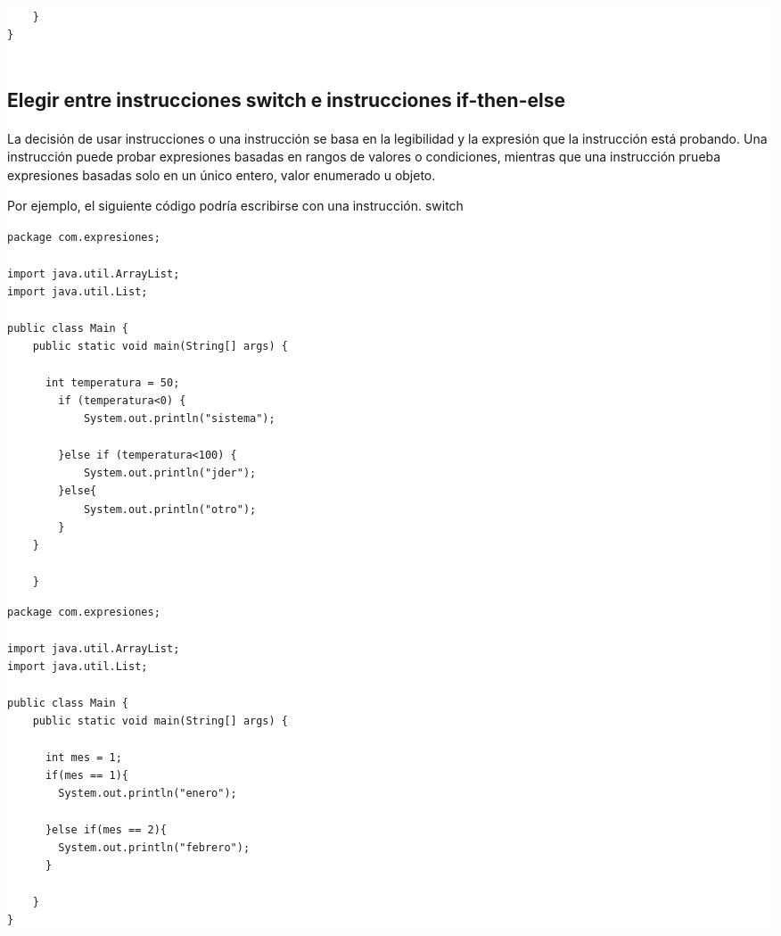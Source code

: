 ````
    }
}


````

## Elegir entre instrucciones switch e instrucciones if-then-else

La decisión de usar instrucciones o una instrucción se basa en la legibilidad y la expresión que la instrucción está probando. Una instrucción puede probar expresiones basadas en rangos de valores o condiciones, mientras que una instrucción prueba expresiones basadas solo en un único entero, valor enumerado u objeto.

Por ejemplo, el siguiente código podría escribirse con una instrucción. switch

````
package com.expresiones;

import java.util.ArrayList;
import java.util.List;

public class Main {
    public static void main(String[] args) {
      
      int temperatura = 50;
        if (temperatura<0) {
            System.out.println("sistema");
            
        }else if (temperatura<100) {
            System.out.println("jder");
        }else{
            System.out.println("otro");
        }
    }
        
    }

````

````
package com.expresiones;

import java.util.ArrayList;
import java.util.List;

public class Main {
    public static void main(String[] args) {
      
      int mes = 1;
      if(mes == 1){
        System.out.println("enero");

      }else if(mes == 2){
        System.out.println("febrero");
      }
        
    }
}

````
